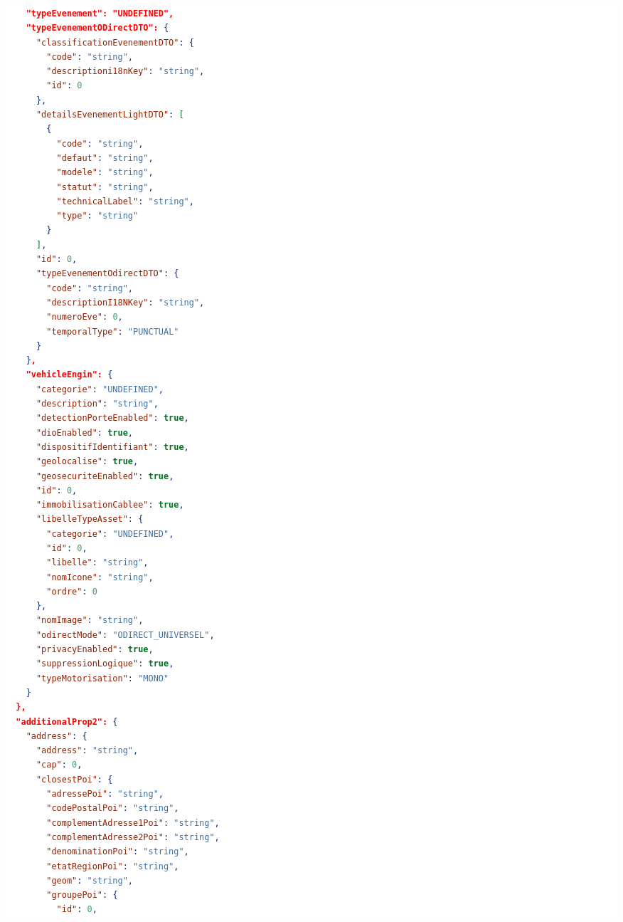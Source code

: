 ```JSON
    "typeEvenement": "UNDEFINED",
    "typeEvenementODirectDTO": {
      "classificationEvenementDTO": {
        "code": "string",
        "descriptioni18nKey": "string",
        "id": 0
      },
      "detailsEvenementLightDTO": [
        {
          "code": "string",
          "defaut": "string",
          "modele": "string",
          "statut": "string",
          "technicalLabel": "string",
          "type": "string"
        }
      ],
      "id": 0,
      "typeEvenementOdirectDTO": {
        "code": "string",
        "descriptionI18NKey": "string",
        "numeroEve": 0,
        "temporalType": "PUNCTUAL"
      }
    },
    "vehicleEngin": {
      "categorie": "UNDEFINED",
      "description": "string",
      "detectionPorteEnabled": true,
      "dioEnabled": true,
      "dispositifIdentifiant": true,
      "geolocalise": true,
      "geosecuriteEnabled": true,
      "id": 0,
      "immobilisationCablee": true,
      "libelleTypeAsset": {
        "categorie": "UNDEFINED",
        "id": 0,
        "libelle": "string",
        "nomIcone": "string",
        "ordre": 0
      },
      "nomImage": "string",
      "odirectMode": "ODIRECT_UNIVERSEL",
      "privacyEnabled": true,
      "suppressionLogique": true,
      "typeMotorisation": "MONO"
    }
  },
  "additionalProp2": {
    "address": {
      "address": "string",
      "cap": 0,
      "closestPoi": {
        "adressePoi": "string",
        "codePostalPoi": "string",
        "complementAdresse1Poi": "string",
        "complementAdresse2Poi": "string",
        "denominationPoi": "string",
        "etatRegionPoi": "string",
        "geom": "string",
        "groupePoi": {
          "id": 0,
```